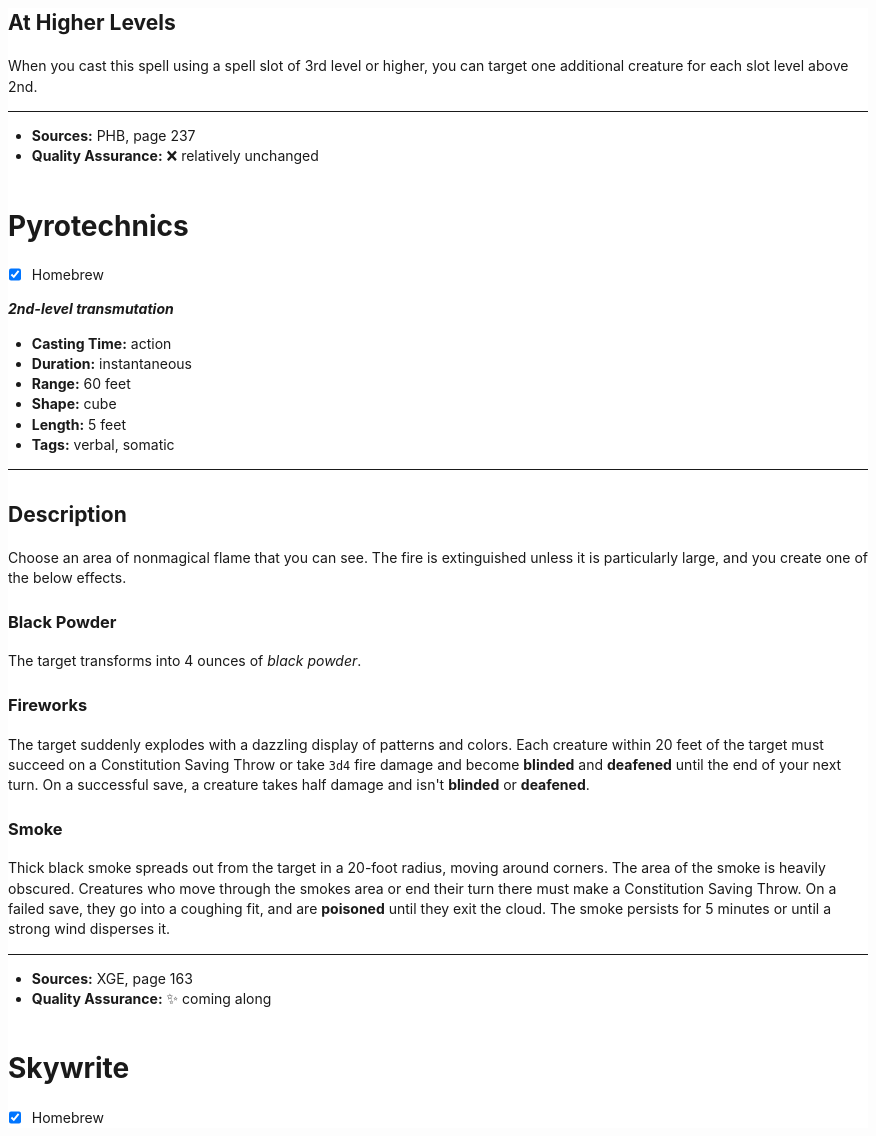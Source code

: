 ## At Higher Levels
When you cast this spell using a spell slot of 3rd level or higher, you can target one additional creature for each slot level above 2nd.

---

- **Sources:** PHB, page 237
- **Quality Assurance:** :x: relatively unchanged


# Pyrotechnics
- [x] Homebrew

***2nd-level transmutation***
- **Casting Time:** action
- **Duration:** instantaneous
- **Range:** 60 feet
- **Shape:** cube
- **Length:** 5 feet
- **Tags:** verbal, somatic

---

## Description
Choose an area of nonmagical flame that you can see.
The fire is extinguished unless it is particularly large, and you create one of the below effects.

### Black Powder
The target transforms into 4 ounces of *black powder*.

### Fireworks
The target suddenly explodes with a dazzling display of patterns and colors.
Each creature within 20 feet of the target must succeed on a Constitution Saving Throw or take `3d4` fire damage and become **blinded** and **deafened** until the end of your next turn.
On a successful save, a creature takes half damage and isn't **blinded** or **deafened**.

### Smoke
Thick black smoke spreads out from the target in a 20-foot radius, moving around corners.
The area of the smoke is heavily obscured.
Creatures who move through the smokes area or end their turn there must make a Constitution Saving Throw.
On a failed save, they go into a coughing fit, and are **poisoned** until they exit the cloud.
The smoke persists for 5 minutes or until a strong wind disperses it.

---

- **Sources:** XGE, page 163
- **Quality Assurance:** :sparkles: coming along


# Skywrite
- [x] Homebrew
